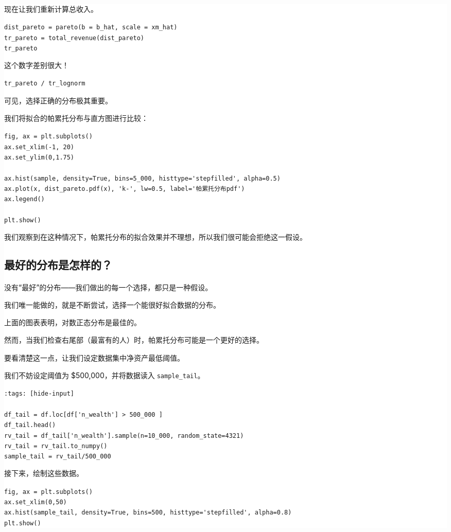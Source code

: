 现在让我们重新计算总收入。

```{code-cell} ipython3
dist_pareto = pareto(b = b_hat, scale = xm_hat)
tr_pareto = total_revenue(dist_pareto) 
tr_pareto
```

这个数字差别很大！

```{code-cell} ipython3
tr_pareto / tr_lognorm
```

可见，选择正确的分布极其重要。

我们将拟合的帕累托分布与直方图进行比较：

```{code-cell} ipython3
fig, ax = plt.subplots()
ax.set_xlim(-1, 20)
ax.set_ylim(0,1.75)

ax.hist(sample, density=True, bins=5_000, histtype='stepfilled', alpha=0.5)
ax.plot(x, dist_pareto.pdf(x), 'k-', lw=0.5, label='帕累托分布pdf')
ax.legend()

plt.show()
```

我们观察到在这种情况下，帕累托分布的拟合效果并不理想，所以我们很可能会拒绝这一假设。

## 最好的分布是怎样的？

没有“最好”的分布——我们做出的每一个选择，都只是一种假设。

我们唯一能做的，就是不断尝试，选择一个能很好拟合数据的分布。

上面的图表表明，对数正态分布是最佳的。

然而，当我们检查右尾部（最富有的人）时，帕累托分布可能是一个更好的选择。

要看清楚这一点，让我们设定数据集中净资产最低阈值。

我们不妨设定阈值为 $500,000，并将数据读入 `sample_tail`。

```{code-cell} ipython3
:tags: [hide-input]

df_tail = df.loc[df['n_wealth'] > 500_000 ]
df_tail.head()
rv_tail = df_tail['n_wealth'].sample(n=10_000, random_state=4321)
rv_tail = rv_tail.to_numpy()
sample_tail = rv_tail/500_000
```

接下来，绘制这些数据。

```{code-cell} ipython3
fig, ax = plt.subplots()
ax.set_xlim(0,50)
ax.hist(sample_tail, density=True, bins=500, histtype='stepfilled', alpha=0.8)
plt.show()
```
